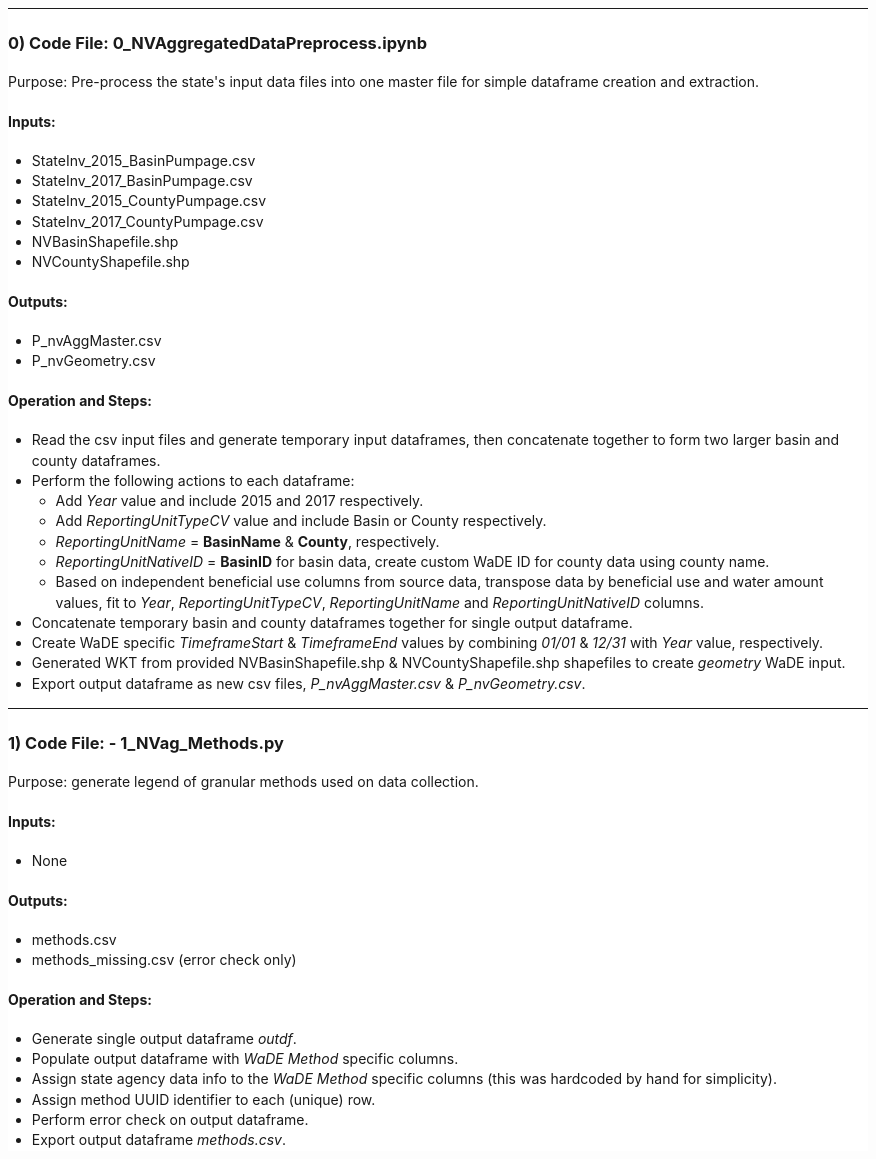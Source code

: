 
***
### 0) Code File: 0_NVAggregatedDataPreprocess.ipynb
Purpose: Pre-process the state's input data files into one master file for simple dataframe creation and extraction.

#### Inputs: 
 - StateInv_2015_BasinPumpage.csv
 - StateInv_2017_BasinPumpage.csv
 - StateInv_2015_CountyPumpage.csv
 - StateInv_2017_CountyPumpage.csv
 - NVBasinShapefile.shp
 - NVCountyShapefile.shp


#### Outputs:
 - P_nvAggMaster.csv
 - P_nvGeometry.csv

#### Operation and Steps:
- Read the csv input files and generate temporary input dataframes, then concatenate together to form two larger basin and county dataframes.
- Perform the following actions to each dataframe:
    - Add *Year* value and include 2015 and 2017 respectively.
    - Add *ReportingUnitTypeCV* value and include Basin or County respectively.
    - *ReportingUnitName* = **BasinName** & **County**, respectively.
    - *ReportingUnitNativeID* = **BasinID** for basin data, create custom WaDE ID for county data using county name.
    - Based on independent beneficial use columns from source data, transpose data by beneficial use and water amount values, fit to *Year*, *ReportingUnitTypeCV*, *ReportingUnitName* and *ReportingUnitNativeID* columns.
- Concatenate temporary basin and county dataframes together for single output dataframe.
- Create WaDE specific *TimeframeStart* & *TimeframeEnd* values by combining *01/01* & *12/31* with *Year* value, respectively.
- Generated WKT from provided NVBasinShapefile.shp & NVCountyShapefile.shp shapefiles to create *geometry* WaDE input.
- Export output dataframe as new csv files, *P_nvAggMaster.csv* & *P_nvGeometry.csv*.


***
### 1) Code File: - 1_NVag_Methods.py
Purpose: generate legend of granular methods used on data collection.

#### Inputs:
- None

#### Outputs:
- methods.csv
- methods_missing.csv (error check only)

#### Operation and Steps:
- Generate single output dataframe *outdf*.
- Populate output dataframe with *WaDE Method* specific columns.
- Assign state agency data  info to the *WaDE Method* specific columns (this was hardcoded by hand for simplicity).
- Assign method UUID identifier to each (unique) row.
- Perform error check on output dataframe.
- Export output dataframe *methods.csv*.
